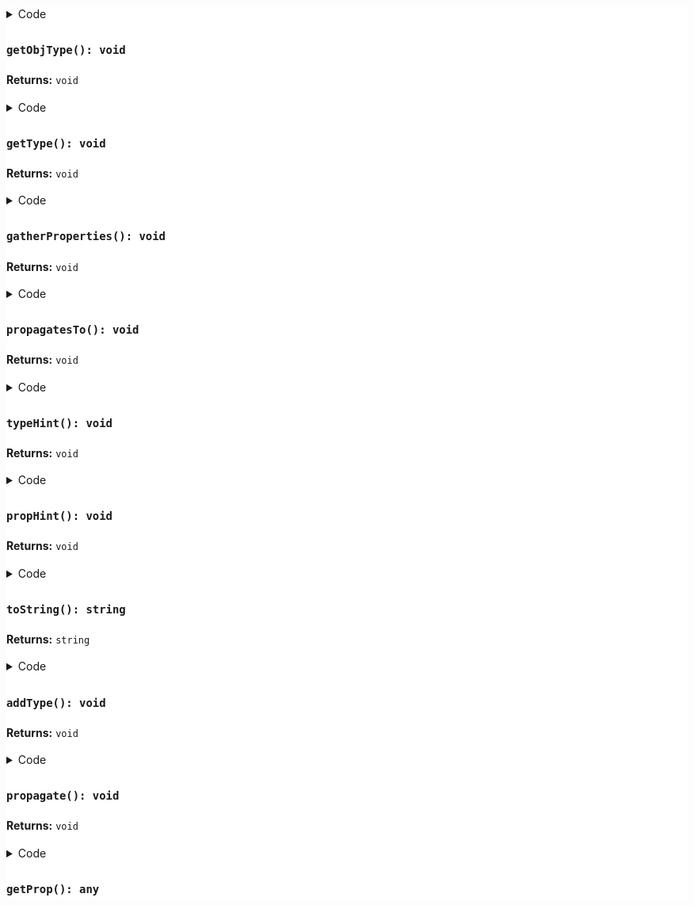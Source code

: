 <details><summary>Code</summary></details>

### `getObjType(): void`

**Returns:** `void`

<details><summary>Code</summary></details>

### `getType(): void`

**Returns:** `void`

<details><summary>Code</summary></details>

### `gatherProperties(): void`

**Returns:** `void`

<details><summary>Code</summary></details>

### `propagatesTo(): void`

**Returns:** `void`

<details><summary>Code</summary></details>

### `typeHint(): void`

**Returns:** `void`

<details><summary>Code</summary></details>

### `propHint(): void`

**Returns:** `void`

<details><summary>Code</summary></details>

### `toString(): string`

**Returns:** `string`

<details><summary>Code</summary></details>

### `addType(): void`

**Returns:** `void`

<details><summary>Code</summary></details>

### `propagate(): void`

**Returns:** `void`

<details><summary>Code</summary></details>

### `getProp(): any`
